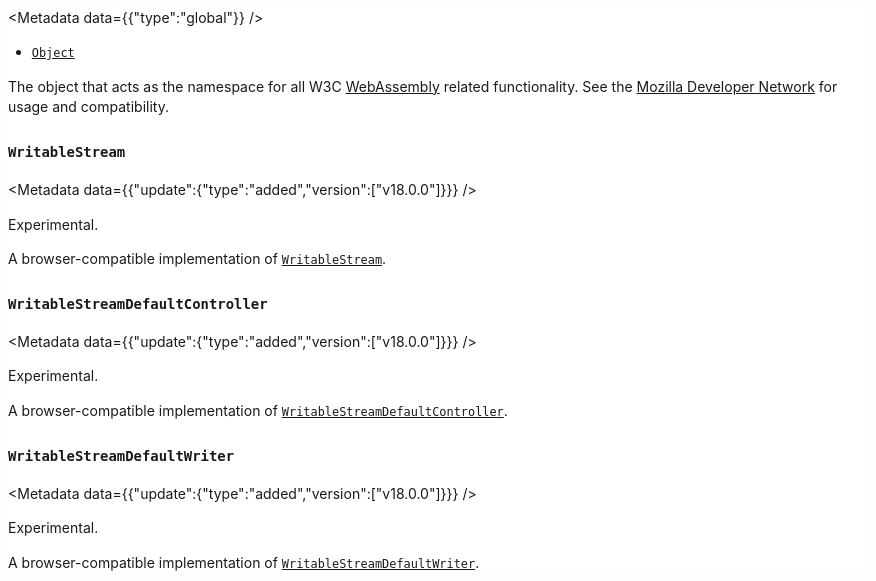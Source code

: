 <Metadata data={{"type":"global"}} />

* [`Object`](https://developer.mozilla.org/en-US/docs/Web/JavaScript/Reference/Global_Objects/Object)

The object that acts as the namespace for all W3C
[WebAssembly][webassembly-org] related functionality. See the
[Mozilla Developer Network][webassembly-mdn] for usage and compatibility.

### <DataTag tag="C" /> `WritableStream`

<Metadata data={{"update":{"type":"added","version":["v18.0.0"]}}} />

<Stability stability={1}>

Experimental.

</Stability>

A browser-compatible implementation of [`WritableStream`][].

### <DataTag tag="C" /> `WritableStreamDefaultController`

<Metadata data={{"update":{"type":"added","version":["v18.0.0"]}}} />

<Stability stability={1}>

Experimental.

</Stability>

A browser-compatible implementation of [`WritableStreamDefaultController`][].

### <DataTag tag="C" /> `WritableStreamDefaultWriter`

<Metadata data={{"update":{"type":"added","version":["v18.0.0"]}}} />

<Stability stability={1}>

Experimental.

</Stability>

A browser-compatible implementation of [`WritableStreamDefaultWriter`][].

[Web Crypto API]: /api/v19/webcrypto
[`--no-experimental-fetch`]: /api/v19/cli#--no-experimental-fetch
[`--no-experimental-global-customevent`]: /api/v19/cli#--no-experimental-global-customevent
[`--no-experimental-global-webcrypto`]: /api/v19/cli#--no-experimental-global-webcrypto
[`AbortController`]: https://developer.mozilla.org/en-US/docs/Web/API/AbortController
[`ByteLengthQueuingStrategy`]: /api/v19/webstreams#class-bytelengthqueuingstrategy
[`CompressionStream`]: /api/v19/webstreams#class-compressionstream
[`CountQueuingStrategy`]: /api/v19/webstreams#class-countqueuingstrategy
[`CustomEvent` Web API]: https://dom.spec.whatwg.org/#customevent
[`DOMException`]: https://developer.mozilla.org/en-US/docs/Web/API/DOMException
[`DecompressionStream`]: /api/v19/webstreams#class-decompressionstream
[`EventTarget` and `Event` API]: /api/v19/events#eventtarget-and-event-api
[`MessageChannel`]: worker_threads.md#class-messagechannel
[`MessageEvent`]: https://developer.mozilla.org/en-US/docs/Web/API/MessageEvent/MessageEvent
[`MessagePort`]: worker_threads.md#class-messageport
[`PerformanceEntry`]: perf_hooks.md#class-performanceentry
[`PerformanceMark`]: perf_hooks.md#class-performancemark
[`PerformanceMeasure`]: perf_hooks.md#class-performancemeasure
[`PerformanceObserverEntryList`]: perf_hooks.md#class-performanceobserverentrylist
[`PerformanceObserver`]: perf_hooks.md#class-performanceobserver
[`PerformanceResourceTiming`]: perf_hooks.md#class-performanceresourcetiming
[`ReadableByteStreamController`]: /api/v19/webstreams#class-readablebytestreamcontroller
[`ReadableStreamBYOBReader`]: /api/v19/webstreams#class-readablestreambyobreader
[`ReadableStreamBYOBRequest`]: /api/v19/webstreams#class-readablestreambyobrequest
[`ReadableStreamDefaultController`]: /api/v19/webstreams#class-readablestreamdefaultcontroller
[`ReadableStreamDefaultReader`]: /api/v19/webstreams#class-readablestreamdefaultreader
[`ReadableStream`]: /api/v19/webstreams#class-readablestream
[`TextDecoderStream`]: /api/v19/webstreams#class-textdecoderstream
[`TextDecoder`]: /api/v19/util#class-utiltextdecoder
[`TextEncoderStream`]: /api/v19/webstreams#class-textencoderstream
[`TextEncoder`]: /api/v19/util#class-utiltextencoder
[`TransformStreamDefaultController`]: /api/v19/webstreams#class-transformstreamdefaultcontroller
[`TransformStream`]: /api/v19/webstreams#class-transformstream
[`URLSearchParams`]: /api/v19/url#class-urlsearchparams
[`URL`]: /api/v19/url#class-url
[`WritableStreamDefaultController`]: /api/v19/webstreams#class-writablestreamdefaultcontroller
[`WritableStreamDefaultWriter`]: /api/v19/webstreams#class-writablestreamdefaultwriter
[`WritableStream`]: /api/v19/webstreams#class-writablestream
[`__dirname`]: /api/v19/modules#__dirname
[`__filename`]: /api/v19/modules#__filename
[`buffer.atob()`]: /api/v19/buffer#bufferatobdata
[`buffer.btoa()`]: /api/v19/buffer#bufferbtoadata
[`clearImmediate`]: /api/v19/timers#clearimmediateimmediate
[`clearInterval`]: /api/v19/timers#clearintervaltimeout
[`clearTimeout`]: /api/v19/timers#cleartimeouttimeout
[`console`]: /api/v19/console
[`exports`]: /api/v19/modules#exports
[`fetch()`]: https://developer.mozilla.org/en-US/docs/Web/API/fetch
[`module`]: /api/v19/modules#module
[`perf_hooks.performance`]: perf_hooks.md#perf_hooksperformance
[`process.nextTick()`]: /api/v19/process#processnexttickcallback-args
[`process` object]: /api/v19/process#process
[`require()`]: /api/v19/modules#requireid
[`setImmediate`]: /api/v19/timers#setimmediatecallback-args
[`setInterval`]: /api/v19/timers#setintervalcallback-delay-args
[`setTimeout`]: /api/v19/timers#settimeoutcallback-delay-args
[`structuredClone`]: https://developer.mozilla.org/en-US/docs/Web/API/structuredClone
[buffer section]: /api/v19/buffer
[built-in objects]: https://developer.mozilla.org/en-US/docs/Web/JavaScript/Reference/Global_Objects
[module system documentation]: /api/v19/modules
[timers]: /api/v19/timers
[webassembly-mdn]: https://developer.mozilla.org/en-US/docs/WebAssembly
[webassembly-org]: https://webassembly.org
